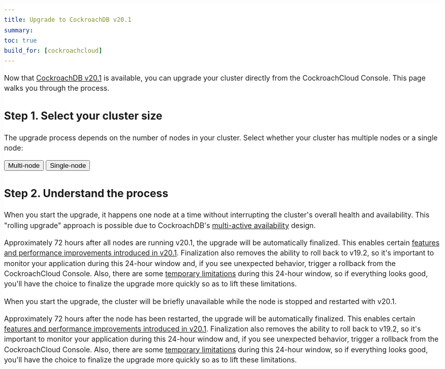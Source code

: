 ```yaml
---
title: Upgrade to CockroachDB v20.1
summary:
toc: true
build_for: [cockroachcloud]
---
```


Now that [CockroachDB v20.1](https://www.cockroachlabs.com/docs/releases/v20.1.0.html) is available, you can upgrade your cluster directly from the CockroachCloud Console. This page walks you through the process.

## Step 1. Select your cluster size

The upgrade process depends on the number of nodes in your cluster. Select whether your cluster has multiple nodes or a single node:

<div class="filters filters-big clearfix">
  <button class="filter-button" data-scope="multi-node">Multi-node</button>
  <button class="filter-button" data-scope="single-node">Single-node</button>
</div>

## Step 2. Understand the process

<section class="filter-content" markdown="1" data-scope="multi-node">

When you start the upgrade, it happens one node at a time without interrupting the cluster's overall health and availability. This "rolling upgrade" approach is possible due to CockroachDB's [multi-active availability](multi-active-availability.html) design.

Approximately 72 hours after all nodes are running v20.1, the upgrade will be automatically finalized. This enables certain [features and performance improvements introduced in v20.1](#respect-temporary-limitations). Finalization also removes the ability to roll back to v19.2, so it's important to monitor your application during this 24-hour window and, if you see unexpected behavior, trigger a rollback from the CockroachCloud Console. Also, there are some [temporary limitations](#review-temporary-limitations) during this 24-hour window, so if everything looks good, you'll have the choice to finalize the upgrade more quickly so as to lift these limitations.

</section>
<section class="filter-content" markdown="1" data-scope="single-node">

When you start the upgrade, the cluster will be briefly unavailable while the node is stopped and restarted with v20.1.

Approximately 72 hours after the node has been restarted, the upgrade will be automatically finalized. This enables certain [features and performance improvements introduced in v20.1](#respect-temporary-limitations). Finalization also removes the ability to roll back to v19.2, so it's important to monitor your application during this 24-hour window and, if you see unexpected behavior, trigger a rollback from the CockroachCloud Console. Also, there are some [temporary limitations](#review-temporary-limitations) during this 24-hour window, so if everything looks good, you'll have the choice to finalize the upgrade more quickly so as to lift these limitations.

</section>
